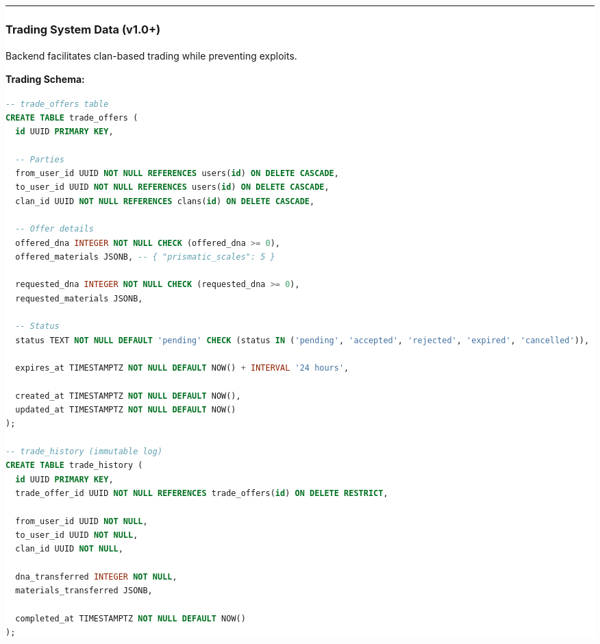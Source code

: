 ```sql
```

---

### Trading System Data (v1.0+)

Backend facilitates clan-based trading while preventing exploits.

**Trading Schema:**
```sql
-- trade_offers table
CREATE TABLE trade_offers (
  id UUID PRIMARY KEY,

  -- Parties
  from_user_id UUID NOT NULL REFERENCES users(id) ON DELETE CASCADE,
  to_user_id UUID NOT NULL REFERENCES users(id) ON DELETE CASCADE,
  clan_id UUID NOT NULL REFERENCES clans(id) ON DELETE CASCADE,

  -- Offer details
  offered_dna INTEGER NOT NULL CHECK (offered_dna >= 0),
  offered_materials JSONB, -- { "prismatic_scales": 5 }

  requested_dna INTEGER NOT NULL CHECK (requested_dna >= 0),
  requested_materials JSONB,

  -- Status
  status TEXT NOT NULL DEFAULT 'pending' CHECK (status IN ('pending', 'accepted', 'rejected', 'expired', 'cancelled')),

  expires_at TIMESTAMPTZ NOT NULL DEFAULT NOW() + INTERVAL '24 hours',

  created_at TIMESTAMPTZ NOT NULL DEFAULT NOW(),
  updated_at TIMESTAMPTZ NOT NULL DEFAULT NOW()
);

-- trade_history (immutable log)
CREATE TABLE trade_history (
  id UUID PRIMARY KEY,
  trade_offer_id UUID NOT NULL REFERENCES trade_offers(id) ON DELETE RESTRICT,

  from_user_id UUID NOT NULL,
  to_user_id UUID NOT NULL,
  clan_id UUID NOT NULL,

  dna_transferred INTEGER NOT NULL,
  materials_transferred JSONB,

  completed_at TIMESTAMPTZ NOT NULL DEFAULT NOW()
);
```
